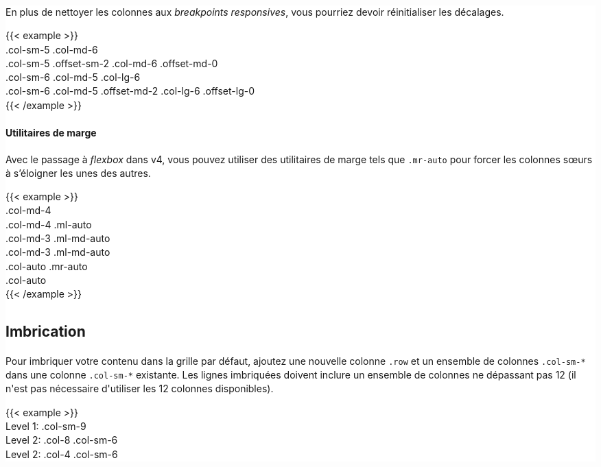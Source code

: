 En plus de nettoyer les colonnes aux _breakpoints responsives_, vous pourriez devoir réinitialiser les décalages.

<div class="bd-example-row">
{{< example >}}
<div class="container">
  <div class="row">
    <div class="col-sm-5 col-md-6">.col-sm-5 .col-md-6</div>
    <div class="col-sm-5 offset-sm-2 col-md-6 offset-md-0">.col-sm-5 .offset-sm-2 .col-md-6 .offset-md-0</div>
  </div>
  <div class="row">
    <div class="col-sm-6 col-md-5 col-lg-6">.col-sm-6 .col-md-5 .col-lg-6</div>
    <div class="col-sm-6 col-md-5 offset-md-2 col-lg-6 offset-lg-0">.col-sm-6 .col-md-5 .offset-md-2 .col-lg-6 .offset-lg-0</div>
  </div>
</div>
{{< /example >}}
</div>

#### Utilitaires de marge

Avec le passage à _flexbox_ dans v4, vous pouvez utiliser des utilitaires de marge tels que `.mr-auto` pour forcer les colonnes sœurs à s’éloigner les unes des autres.

<div class="bd-example-row">
{{< example >}}
<div class="container">
  <div class="row">
    <div class="col-md-4">.col-md-4</div>
    <div class="col-md-4 ml-auto">.col-md-4 .ml-auto</div>
  </div>
  <div class="row">
    <div class="col-md-3 ml-md-auto">.col-md-3 .ml-md-auto</div>
    <div class="col-md-3 ml-md-auto">.col-md-3 .ml-md-auto</div>
  </div>
  <div class="row">
    <div class="col-auto mr-auto">.col-auto .mr-auto</div>
    <div class="col-auto">.col-auto</div>
  </div>
</div>
{{< /example >}}
</div>

## Imbrication

Pour imbriquer votre contenu dans la grille par défaut, ajoutez une nouvelle colonne `.row` et un ensemble de colonnes `.col-sm-*`dans une colonne `.col-sm-*` existante. Les lignes imbriquées doivent inclure un ensemble de colonnes ne dépassant pas 12 (il n'est pas nécessaire d'utiliser les 12 colonnes disponibles).

<div class="bd-example-row">
{{< example >}}
<div class="container">
  <div class="row">
    <div class="col-sm-9">
      Level 1: .col-sm-9
      <div class="row">
        <div class="col-8 col-sm-6">
          Level 2: .col-8 .col-sm-6
        </div>
        <div class="col-4 col-sm-6">
          Level 2: .col-4 .col-sm-6
        </div>
      </div>